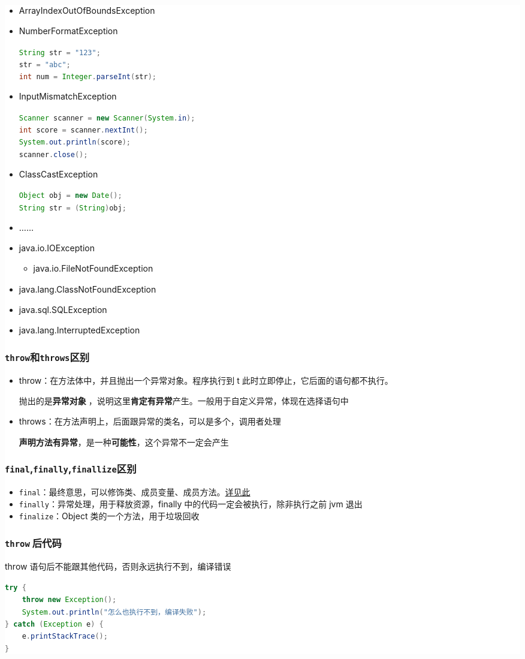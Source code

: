   - ArrayIndexOutOfBoundsException

  - NumberFormatException

    ```java
    String str = "123";
    str = "abc";
    int num = Integer.parseInt(str);
    ```

  - InputMismatchException

    ```java
    Scanner scanner = new Scanner(System.in);
    int score = scanner.nextInt();
    System.out.println(score);
    scanner.close();
    ```

  - ClassCastException

    ```java
    Object obj = new Date();
    String str = (String)obj;
    ```

  - ……

- java.io.IOException

  - java.io.FileNotFoundException

- java.lang.ClassNotFoundException

- java.sql.SQLException

- java.lang.InterruptedException

### `throw`和`throws`区别

- throw：在方法体中，并且抛出一个异常对象。程序执行到 t 此时立即停止，它后面的语句都不执行。

  抛出的是**异常对象** ，说明这里**肯定有异常**产生。一般用于自定义异常，体现在选择语句中

- throws：在方法声明上，后面跟异常的类名，可以是多个，调用者处理

  **声明方法有异常**，是一种**可能性**，这个异常不一定会产生

### `final`,`finally`,`finallize`区别

- `final`：最终意思，可以修饰类、成员变量、成员方法。<a href="#final">详见此</a>
- `finally`：异常处理，用于释放资源，finally 中的代码一定会被执行，除非执行之前 jvm 退出
- `finalize`：Object 类的一个方法，用于垃圾回收

### `throw` 后代码

throw 语句后不能跟其他代码，否则永远执行不到，编译错误

```java
try {
    throw new Exception();
    System.out.println("怎么也执行不到，编译失败");
} catch (Exception e) {
    e.printStackTrace();
}
```
